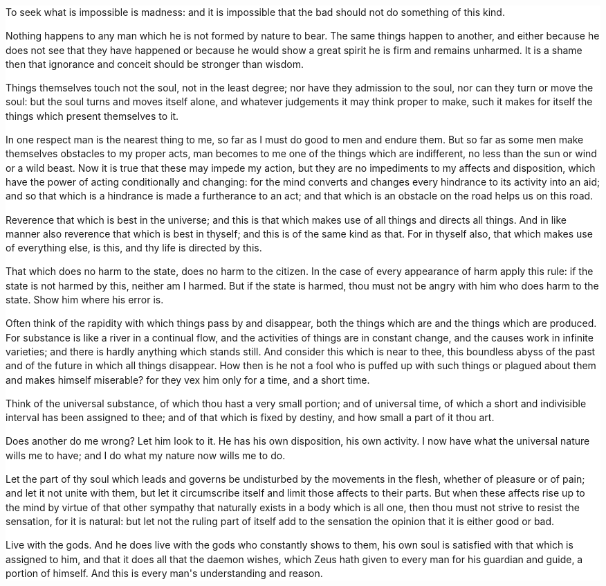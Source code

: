 To seek what is impossible is madness: and it is impossible that the bad should not do something of this kind.

Nothing happens to any man which he is not formed by nature to bear. The same things happen to another, and either because he does not see that they have happened or because he would show a great spirit he is firm and remains unharmed. It is a shame then that ignorance and conceit should be stronger than wisdom.

Things themselves touch not the soul, not in the least degree; nor have they admission to the soul, nor can they turn or move the soul:
but the soul turns and moves itself alone, and whatever judgements it may think proper to make, such it makes for itself the things which present themselves to it.

In one respect man is the nearest thing to me, so far as I must do good to men and endure them. But so far as some men make themselves obstacles to my proper acts, man becomes to me one of the things which are indifferent, no less than the sun or wind or a wild beast. Now it is true that these may impede my action, but they are no impediments to my affects and disposition, which have the power of acting conditionally and changing: for the mind converts and changes every hindrance to its activity into an aid; and so that which is a hindrance is made a furtherance to an act; and that which is an obstacle on the road helps us on this road.

Reverence that which is best in the universe; and this is that which makes use of all things and directs all things. And in like manner also reverence that which is best in thyself; and this is of the same kind as that. For in thyself also, that which makes use of everything else, is this, and thy life is directed by this.

That which does no harm to the state, does no harm to the citizen. In the case of every appearance of harm apply this rule: if the state is not harmed by this, neither am I harmed. But if the state is harmed, thou must not be angry with him who does harm to the state. Show him where his error is.

Often think of the rapidity with which things pass by and disappear, both the things which are and the things which are produced. For substance is like a river in a continual flow, and the activities of things are in constant change, and the causes work in infinite varieties; and there is hardly anything which stands still. And consider this which is near to thee, this boundless abyss of the past and of the future in which all things disappear. How then is he not a fool who is puffed up with such things or plagued about them and makes himself miserable? for they vex him only for a time, and a short time.

Think of the universal substance, of which thou hast a very small portion; and of universal time, of which a short and indivisible interval has been assigned to thee; and of that which is fixed by destiny, and how small a part of it thou art.

Does another do me wrong? Let him look to it. He has his own disposition, his own activity. I now have what the universal nature wills me to have; and I do what my nature now wills me to do.

Let the part of thy soul which leads and governs be undisturbed by the movements in the flesh, whether of pleasure or of pain; and let it not unite with them, but let it circumscribe itself and limit those affects to their parts. But when these affects rise up to the mind by virtue of that other sympathy that naturally exists in a body which is all one, then thou must not strive to resist the sensation, for it is natural: but let not the ruling part of itself add to the sensation the opinion that it is either good or bad.

Live with the gods. And he does live with the gods who constantly shows to them, his own soul is satisfied with that which is assigned to him, and that it does all that the daemon wishes, which Zeus hath given to every man for his guardian and guide, a portion of himself. And this is every man's understanding and reason.
